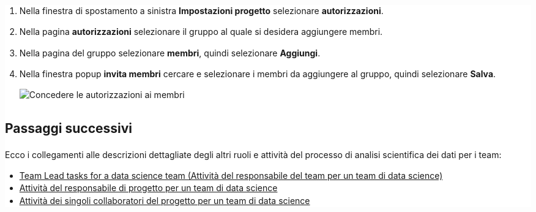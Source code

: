 1. Nella finestra di spostamento a sinistra **Impostazioni progetto** selezionare **autorizzazioni**. 
   
1. Nella pagina **autorizzazioni** selezionare il gruppo al quale si desidera aggiungere membri. 
   
1. Nella pagina del gruppo selezionare **membri**, quindi selezionare **Aggiungi**. 
   
1. Nella finestra popup **invita membri** cercare e selezionare i membri da aggiungere al gruppo, quindi selezionare **Salva**. 
   
   ![Concedere le autorizzazioni ai membri](./media/group-manager-tasks/grant-permissions.png)

## <a name="next-steps"></a>Passaggi successivi

Ecco i collegamenti alle descrizioni dettagliate degli altri ruoli e attività del processo di analisi scientifica dei dati per i team:

- [Team Lead tasks for a data science team (Attività del responsabile del team per un team di data science)](team-lead-tasks.md)
- [Attività del responsabile di progetto per un team di data science](project-lead-tasks.md)
- [Attività dei singoli collaboratori del progetto per un team di data science](project-ic-tasks.md)
